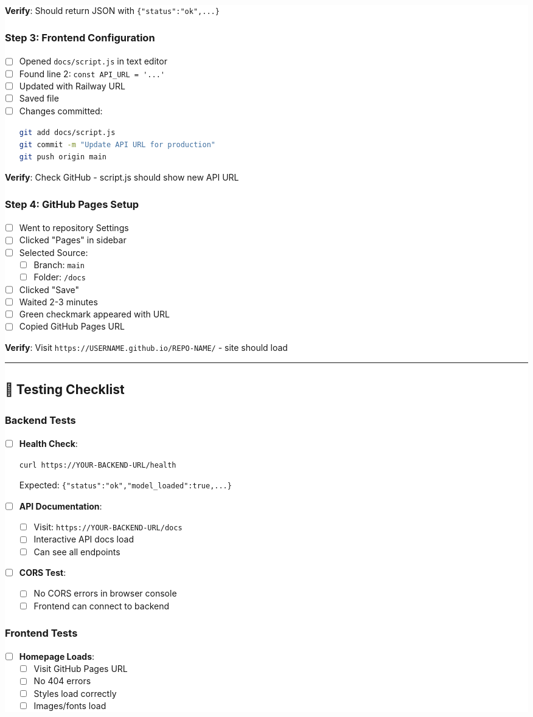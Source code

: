 **Verify**: Should return JSON with `{"status":"ok",...}`

### Step 3: Frontend Configuration
- [ ] Opened `docs/script.js` in text editor
- [ ] Found line 2: `const API_URL = '...'`
- [ ] Updated with Railway URL
- [ ] Saved file
- [ ] Changes committed:
  ```bash
  git add docs/script.js
  git commit -m "Update API URL for production"
  git push origin main
  ```

**Verify**: Check GitHub - script.js should show new API URL

### Step 4: GitHub Pages Setup
- [ ] Went to repository Settings
- [ ] Clicked "Pages" in sidebar
- [ ] Selected Source:
  - [ ] Branch: `main`
  - [ ] Folder: `/docs`
- [ ] Clicked "Save"
- [ ] Waited 2-3 minutes
- [ ] Green checkmark appeared with URL
- [ ] Copied GitHub Pages URL

**Verify**: Visit `https://USERNAME.github.io/REPO-NAME/` - site should load

---

## 🧪 Testing Checklist

### Backend Tests
- [ ] **Health Check**:
  ```bash
  curl https://YOUR-BACKEND-URL/health
  ```
  Expected: `{"status":"ok","model_loaded":true,...}`

- [ ] **API Documentation**:
  - [ ] Visit: `https://YOUR-BACKEND-URL/docs`
  - [ ] Interactive API docs load
  - [ ] Can see all endpoints

- [ ] **CORS Test**:
  - [ ] No CORS errors in browser console
  - [ ] Frontend can connect to backend

### Frontend Tests
- [ ] **Homepage Loads**:
  - [ ] Visit GitHub Pages URL
  - [ ] No 404 errors
  - [ ] Styles load correctly
  - [ ] Images/fonts load
